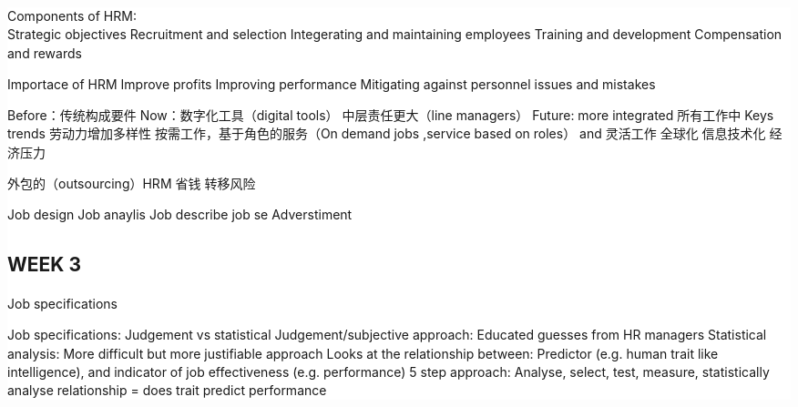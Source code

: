 Components of HRM:                  
Strategic objectives
Recruitment and selection
Integerating and maintaining employees
Training and development
Compensation and rewards

Importace of HRM
Improve profits
Improving performance
Mitigating against personnel issues and mistakes


Before：传统构成要件
Now：数字化工具（digital tools）
   中层责任更大（line managers）
Future: more integrated
       所有工作中
Keys trends
劳动力增加多样性
按需工作，基于角色的服务（On demand jobs ,service based on roles） and 灵活工作
全球化
信息技术化
经济压力

外包的（outsourcing）HRM
省钱
转移风险

Job design 
Job anaylis
Job describe  job se
Adverstiment









## WEEK 3
Job specifications








Job specifications: Judgement vs statistical
Judgement/subjective approach: Educated guesses from HR managers 
Statistical analysis: More difficult but more justifiable approach
Looks at the relationship between: Predictor (e.g. human trait like intelligence), and indicator of job effectiveness (e.g. performance)
5 step approach: Analyse, select, test, measure, statistically analyse relationship = does trait predict performance
